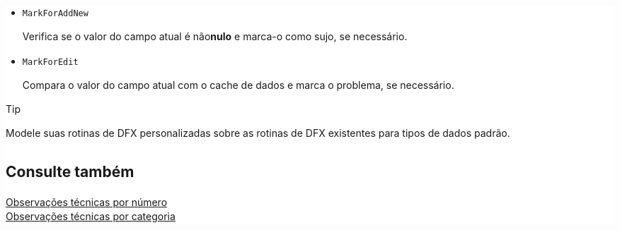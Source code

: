 - `MarkForAddNew`

   Verifica se o valor do campo atual é não**nulo** e marca-o como sujo, se necessário.

- `MarkForEdit`

   Compara o valor do campo atual com o cache de dados e marca o problema, se necessário.

> [!TIP]
> Modele suas rotinas de DFX personalizadas sobre as rotinas de DFX existentes para tipos de dados padrão.

## <a name="see-also"></a>Consulte também

[Observações técnicas por número](../mfc/technical-notes-by-number.md)<br/>
[Observações técnicas por categoria](../mfc/technical-notes-by-category.md)
